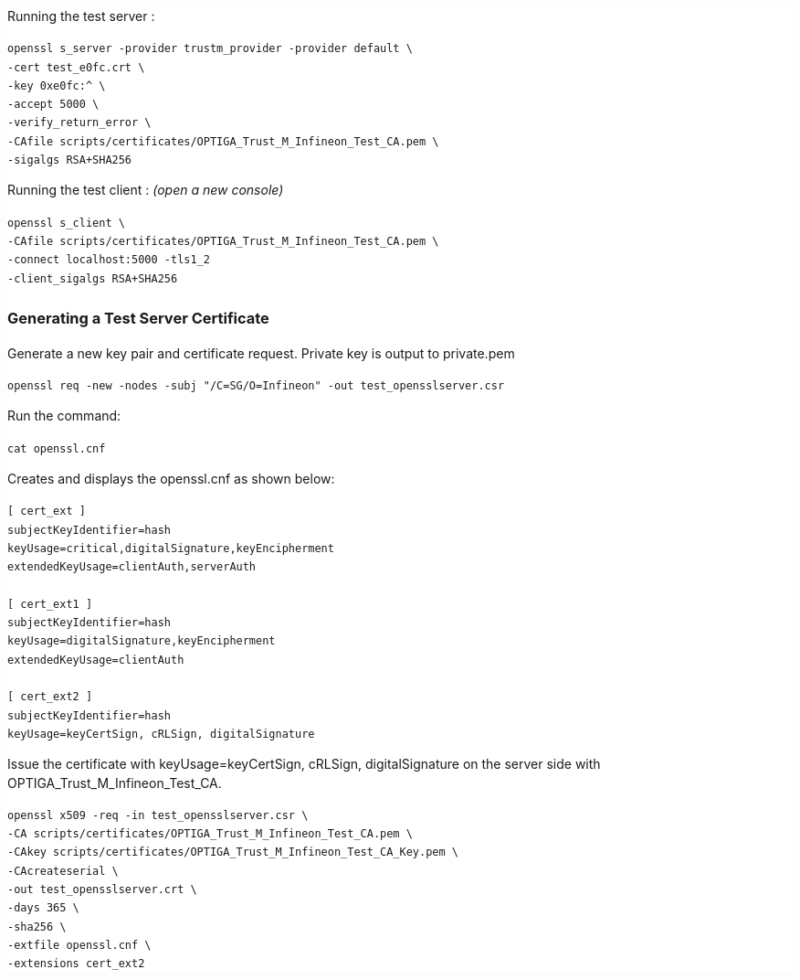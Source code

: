Running the test server : 

```console
openssl s_server -provider trustm_provider -provider default \
-cert test_e0fc.crt \
-key 0xe0fc:^ \
-accept 5000 \
-verify_return_error \
-CAfile scripts/certificates/OPTIGA_Trust_M_Infineon_Test_CA.pem \
-sigalgs RSA+SHA256 
```

Running the test client : *(open a new console)* 

```console
openssl s_client \
-CAfile scripts/certificates/OPTIGA_Trust_M_Infineon_Test_CA.pem \
-connect localhost:5000 -tls1_2
-client_sigalgs RSA+SHA256
```

### <a name="testServercert"></a>Generating a Test Server Certificate

 Generate a new key pair and certificate request. Private key is output to private.pem

```console
openssl req -new -nodes -subj "/C=SG/O=Infineon" -out test_opensslserver.csr
```

 Run the command:

```console
cat openssl.cnf 
```

Creates and displays the openssl.cnf as shown below:

```console
[ cert_ext ]
subjectKeyIdentifier=hash
keyUsage=critical,digitalSignature,keyEncipherment
extendedKeyUsage=clientAuth,serverAuth

[ cert_ext1 ]
subjectKeyIdentifier=hash
keyUsage=digitalSignature,keyEncipherment
extendedKeyUsage=clientAuth

[ cert_ext2 ]
subjectKeyIdentifier=hash
keyUsage=keyCertSign, cRLSign, digitalSignature
```

Issue the certificate with keyUsage=keyCertSign, cRLSign, digitalSignature on the server side with OPTIGA_Trust_M_Infineon_Test_CA.

```console
openssl x509 -req -in test_opensslserver.csr \
-CA scripts/certificates/OPTIGA_Trust_M_Infineon_Test_CA.pem \
-CAkey scripts/certificates/OPTIGA_Trust_M_Infineon_Test_CA_Key.pem \
-CAcreateserial \
-out test_opensslserver.crt \
-days 365 \
-sha256 \
-extfile openssl.cnf \
-extensions cert_ext2
```

